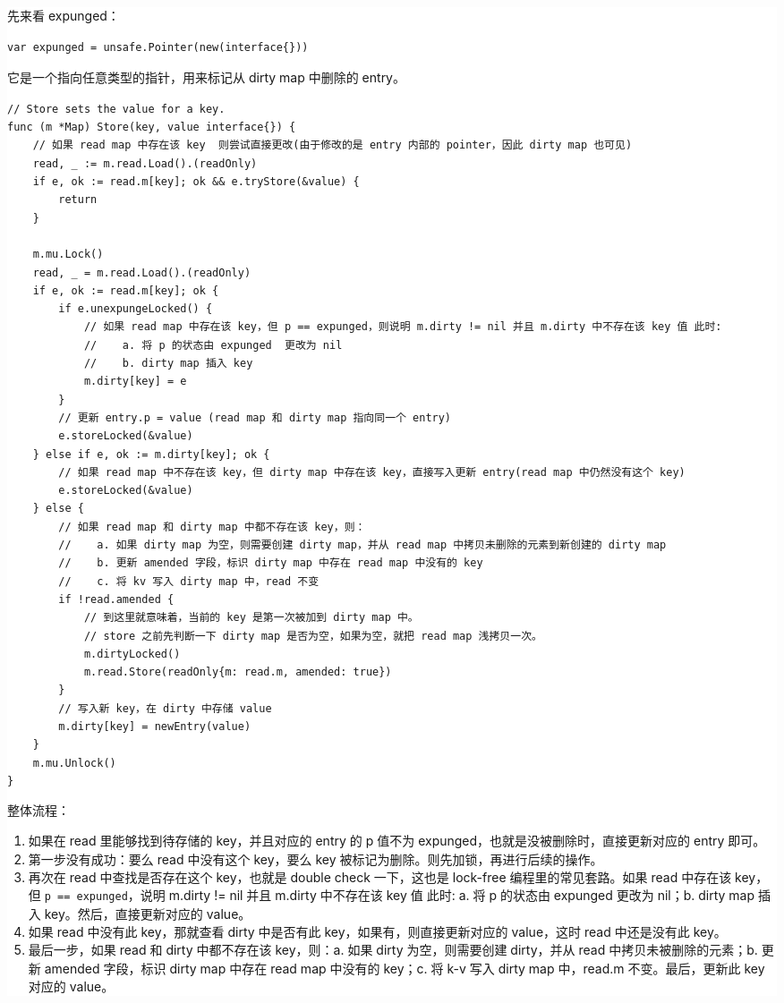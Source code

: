 先来看 expunged：

```text
var expunged = unsafe.Pointer(new(interface{}))
```

它是一个指向任意类型的指针，用来标记从 dirty map 中删除的 entry。

```text
// Store sets the value for a key.
func (m *Map) Store(key, value interface{}) {
    // 如果 read map 中存在该 key  则尝试直接更改(由于修改的是 entry 内部的 pointer，因此 dirty map 也可见)
    read, _ := m.read.Load().(readOnly)
    if e, ok := read.m[key]; ok && e.tryStore(&value) {
        return
    }

    m.mu.Lock()
    read, _ = m.read.Load().(readOnly)
    if e, ok := read.m[key]; ok {
        if e.unexpungeLocked() {
            // 如果 read map 中存在该 key，但 p == expunged，则说明 m.dirty != nil 并且 m.dirty 中不存在该 key 值 此时:
            //    a. 将 p 的状态由 expunged  更改为 nil
            //    b. dirty map 插入 key
            m.dirty[key] = e
        }
        // 更新 entry.p = value (read map 和 dirty map 指向同一个 entry)
        e.storeLocked(&value)
    } else if e, ok := m.dirty[key]; ok {
        // 如果 read map 中不存在该 key，但 dirty map 中存在该 key，直接写入更新 entry(read map 中仍然没有这个 key)
        e.storeLocked(&value)
    } else {
        // 如果 read map 和 dirty map 中都不存在该 key，则：
        //    a. 如果 dirty map 为空，则需要创建 dirty map，并从 read map 中拷贝未删除的元素到新创建的 dirty map
        //    b. 更新 amended 字段，标识 dirty map 中存在 read map 中没有的 key
        //    c. 将 kv 写入 dirty map 中，read 不变
        if !read.amended {
            // 到这里就意味着，当前的 key 是第一次被加到 dirty map 中。
            // store 之前先判断一下 dirty map 是否为空，如果为空，就把 read map 浅拷贝一次。
            m.dirtyLocked()
            m.read.Store(readOnly{m: read.m, amended: true})
        }
        // 写入新 key，在 dirty 中存储 value
        m.dirty[key] = newEntry(value)
    }
    m.mu.Unlock()
}
```

整体流程：

1. 如果在 read 里能够找到待存储的 key，并且对应的 entry 的 p 值不为 expunged，也就是没被删除时，直接更新对应的 entry 即可。
2. 第一步没有成功：要么 read 中没有这个 key，要么 key 被标记为删除。则先加锁，再进行后续的操作。
3. 再次在 read 中查找是否存在这个 key，也就是 double check 一下，这也是 lock-free 编程里的常见套路。如果 read 中存在该 key，但 `p == expunged`，说明 m.dirty != nil 并且 m.dirty 中不存在该 key 值 此时: a. 将 p 的状态由 expunged 更改为 nil；b. dirty map 插入 key。然后，直接更新对应的 value。
4. 如果 read 中没有此 key，那就查看 dirty 中是否有此 key，如果有，则直接更新对应的 value，这时 read 中还是没有此 key。
5. 最后一步，如果 read 和 dirty 中都不存在该 key，则：a. 如果 dirty 为空，则需要创建 dirty，并从 read 中拷贝未被删除的元素；b. 更新 amended 字段，标识 dirty map 中存在 read map 中没有的 key；c. 将 k-v 写入 dirty map 中，read.m 不变。最后，更新此 key 对应的 value。
